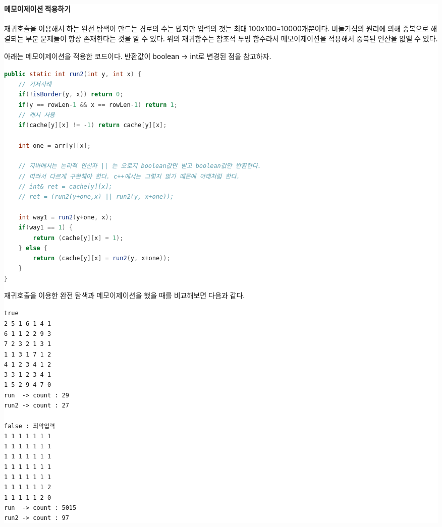 ```java
```



#### 메모이제이션 적용하기

재귀호출을 이용해서 하는 완전 탐색이 만드는 경로의 수는 많지만 입력의 갯는 최대 100x100=10000개뿐이다. 비둘기집의 원리에 의해 중복으로 해결되는 부분 문제들이 항상 존재한다는 것을 알 수 있다. 위의 재귀함수는 참조적 투명 함수라서 메모이제이션을 적용해서 중복된 연산을 없앨 수 있다.

아래는 메모이제이션을 적용한 코드이다. 반환값이 boolean -> int로 변경된 점을 참고하자.

```java
public static int run2(int y, int x) {
    // 기저사례
    if(!isBorder(y, x)) return 0;
    if(y == rowLen-1 && x == rowLen-1) return 1;
	// 캐시 사용
    if(cache[y][x] != -1) return cache[y][x];

    int one = arr[y][x];

    // 자바에서는 논리적 연산자 || 는 오로지 boolean값만 받고 boolean값만 반환한다.
    // 따라서 다르게 구현해야 한다. c++에서는 그렇지 않기 때문에 아래처럼 한다.
    // int& ret = cache[y][x];
    // ret = (run2(y+one,x) || run2(y, x+one));
    
    int way1 = run2(y+one, x);
    if(way1 == 1) {
        return (cache[y][x] = 1);
    } else {
        return (cache[y][x] = run2(y, x+one));
    }
}
```



재귀호출을 이용한 완전 탐색과 메모이제이션을 했을 때를 비교해보면 다음과 같다.

```
true
2 5 1 6 1 4 1
6 1 1 2 2 9 3
7 2 3 2 1 3 1
1 1 3 1 7 1 2
4 1 2 3 4 1 2
3 3 1 2 3 4 1
1 5 2 9 4 7 0
run  -> count : 29
run2 -> count : 27

false : 최악입력
1 1 1 1 1 1 1
1 1 1 1 1 1 1
1 1 1 1 1 1 1
1 1 1 1 1 1 1
1 1 1 1 1 1 1
1 1 1 1 1 1 2
1 1 1 1 1 2 0
run  -> count : 5015
run2 -> count : 97
```
